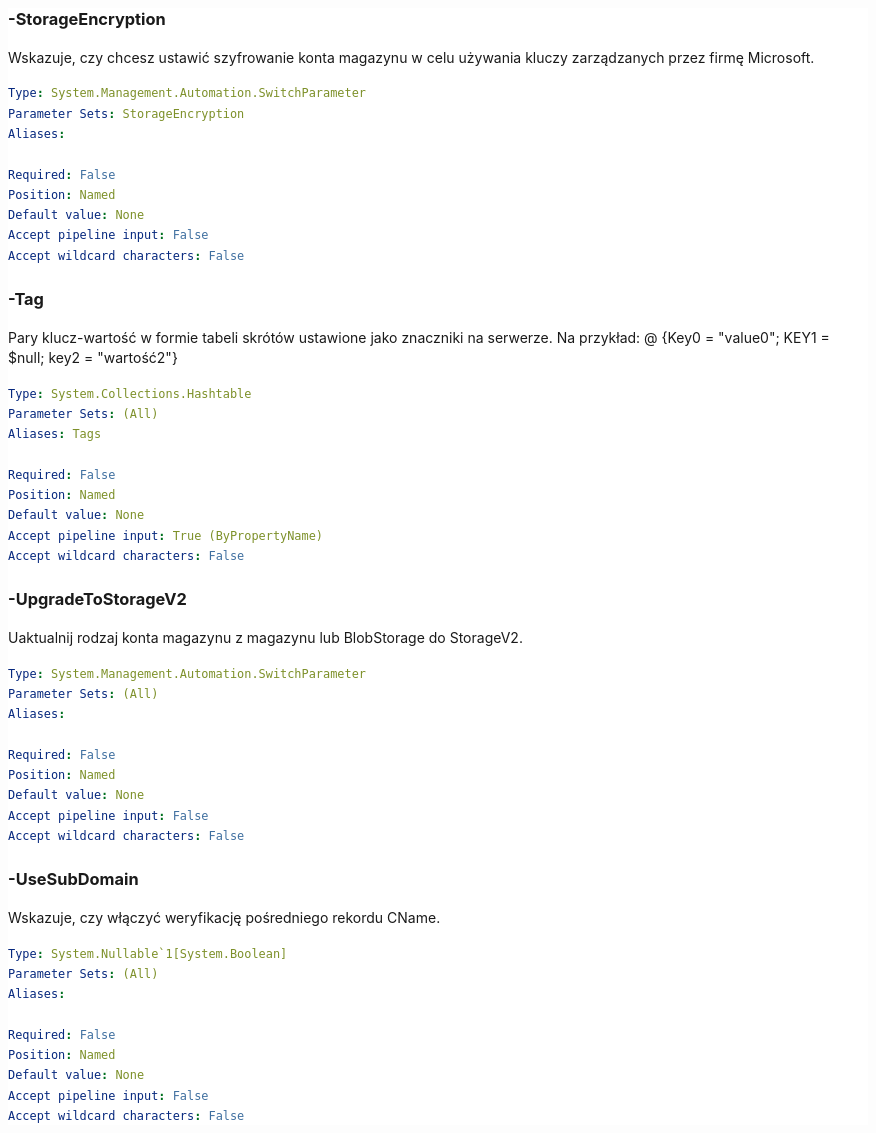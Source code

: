 ### -StorageEncryption
Wskazuje, czy chcesz ustawić szyfrowanie konta magazynu w celu używania kluczy zarządzanych przez firmę Microsoft.

```yaml
Type: System.Management.Automation.SwitchParameter
Parameter Sets: StorageEncryption
Aliases:

Required: False
Position: Named
Default value: None
Accept pipeline input: False
Accept wildcard characters: False
```

### -Tag
Pary klucz-wartość w formie tabeli skrótów ustawione jako znaczniki na serwerze. Na przykład: @ {Key0 = "value0"; KEY1 = $null; key2 = "wartość2"}

```yaml
Type: System.Collections.Hashtable
Parameter Sets: (All)
Aliases: Tags

Required: False
Position: Named
Default value: None
Accept pipeline input: True (ByPropertyName)
Accept wildcard characters: False
```

### -UpgradeToStorageV2
Uaktualnij rodzaj konta magazynu z magazynu lub BlobStorage do StorageV2.

```yaml
Type: System.Management.Automation.SwitchParameter
Parameter Sets: (All)
Aliases:

Required: False
Position: Named
Default value: None
Accept pipeline input: False
Accept wildcard characters: False
```

### -UseSubDomain
Wskazuje, czy włączyć weryfikację pośredniego rekordu CName.

```yaml
Type: System.Nullable`1[System.Boolean]
Parameter Sets: (All)
Aliases:

Required: False
Position: Named
Default value: None
Accept pipeline input: False
Accept wildcard characters: False
```
